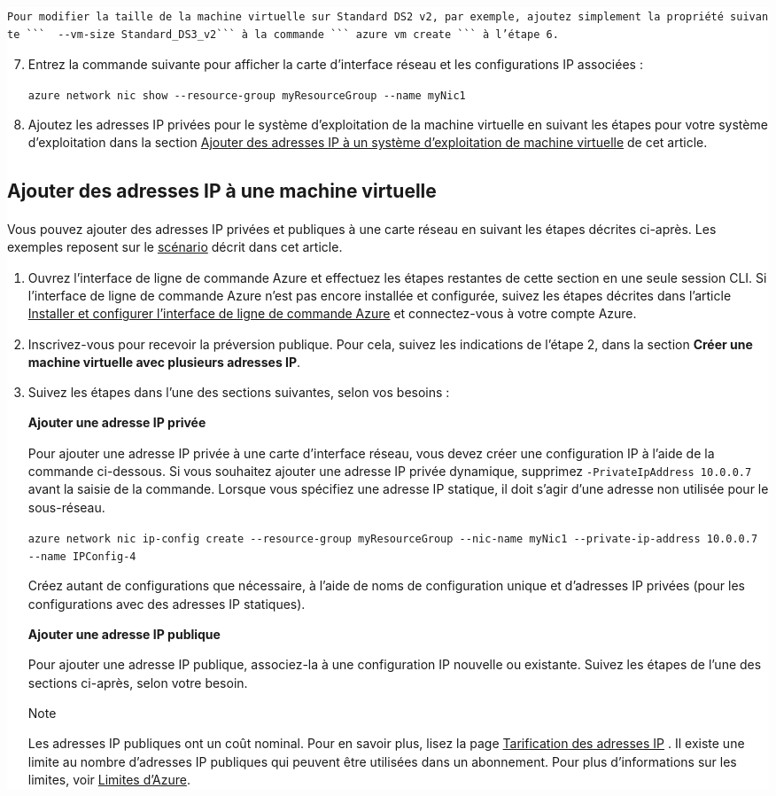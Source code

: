     Pour modifier la taille de la machine virtuelle sur Standard DS2 v2, par exemple, ajoutez simplement la propriété suivante ```  --vm-size Standard_DS3_v2``` à la commande ``` azure vm create ``` à l’étape 6.

7. Entrez la commande suivante pour afficher la carte d’interface réseau et les configurations IP associées :

    ```azurecli
    azure network nic show --resource-group myResourceGroup --name myNic1
    ```
8. Ajoutez les adresses IP privées pour le système d’exploitation de la machine virtuelle en suivant les étapes pour votre système d’exploitation dans la section [Ajouter des adresses IP à un système d’exploitation de machine virtuelle](#os-config) de cet article.

## <a name="a-nameaddaadd-ip-addresses-to-a-vm"></a><a name="add"></a>Ajouter des adresses IP à une machine virtuelle

Vous pouvez ajouter des adresses IP privées et publiques à une carte réseau en suivant les étapes décrites ci-après. Les exemples reposent sur le [scénario](#Scenario) décrit dans cet article.

1. Ouvrez l’interface de ligne de commande Azure et effectuez les étapes restantes de cette section en une seule session CLI. Si l’interface de ligne de commande Azure n’est pas encore installée et configurée, suivez les étapes décrites dans l’article [Installer et configurer l’interface de ligne de commande Azure](../xplat-cli-install.md) et connectez-vous à votre compte Azure.

2. Inscrivez-vous pour recevoir la préversion publique. Pour cela, suivez les indications de l’étape 2, dans la section **Créer une machine virtuelle avec plusieurs adresses IP**.

3. Suivez les étapes dans l’une des sections suivantes, selon vos besoins :

    **Ajouter une adresse IP privée**
    
    Pour ajouter une adresse IP privée à une carte d’interface réseau, vous devez créer une configuration IP à l’aide de la commande ci-dessous.  Si vous souhaitez ajouter une adresse IP privée dynamique, supprimez ```-PrivateIpAddress 10.0.0.7``` avant la saisie de la commande. Lorsque vous spécifiez une adresse IP statique, il doit s’agir d’une adresse non utilisée pour le sous-réseau.

    ```azurecli
    azure network nic ip-config create --resource-group myResourceGroup --nic-name myNic1 --private-ip-address 10.0.0.7 --name IPConfig-4
    ```
    Créez autant de configurations que nécessaire, à l’aide de noms de configuration unique et d’adresses IP privées (pour les configurations avec des adresses IP statiques).

    **Ajouter une adresse IP publique**
    
    Pour ajouter une adresse IP publique, associez-la à une configuration IP nouvelle ou existante. Suivez les étapes de l’une des sections ci-après, selon votre besoin.

    > [!NOTE]
    > Les adresses IP publiques ont un coût nominal. Pour en savoir plus, lisez la page [Tarification des adresses IP](https://azure.microsoft.com/pricing/details/ip-addresses) . Il existe une limite au nombre d’adresses IP publiques qui peuvent être utilisées dans un abonnement. Pour plus d’informations sur les limites, voir [Limites d’Azure](../azure-subscription-service-limits.md#networking-limits).
    >
